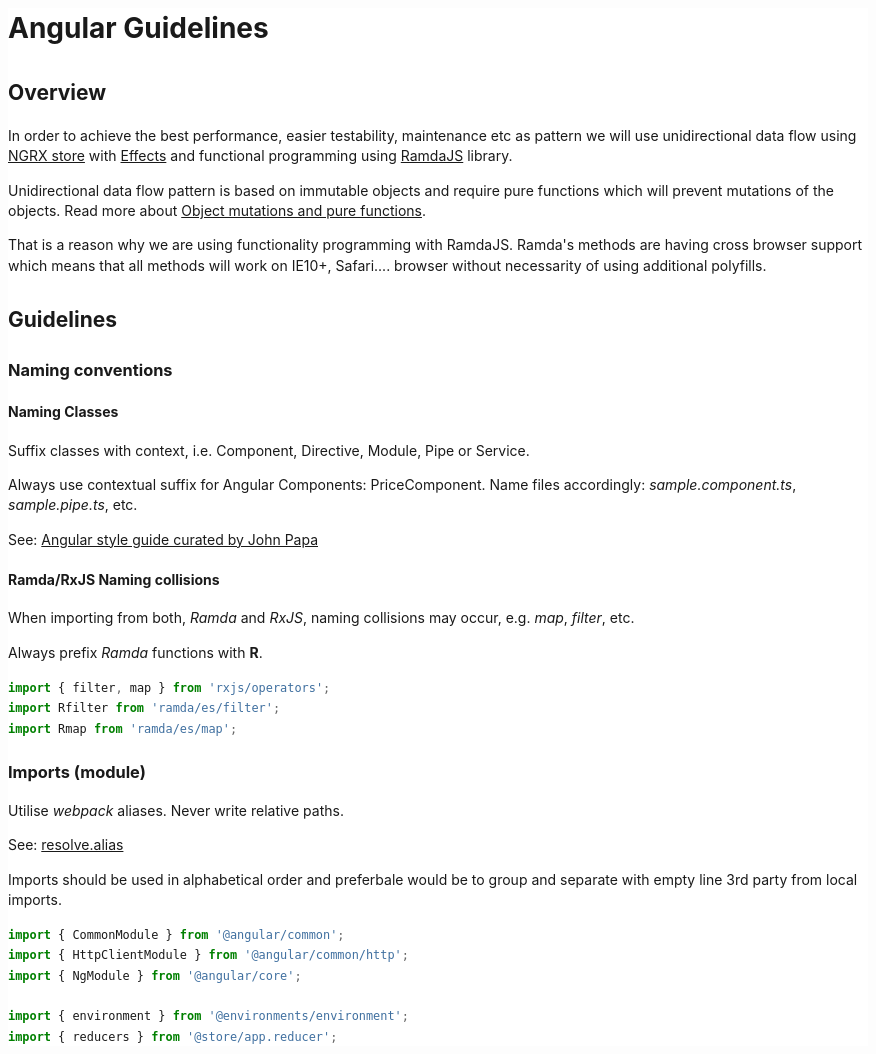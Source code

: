 # Angular Guidelines

## Overview

In order to achieve the best performance, easier testability, maintenance etc as pattern we will use unidirectional data flow using [NGRX store](https://ngrx.io/guide/store) with [Effects](https://ngrx.io/guide/effects) and functional programming using [RamdaJS](https://ramdajs.com/) library.

Unidirectional data flow pattern is based on immutable objects and require pure functions which will prevent mutations of the objects. Read more about [Object mutations and pure functions](https://blog.bitsrc.io/understanding-javascript-mutation-and-pure-functions-7231cc2180d3).

That is a reason why we are using functionality programming with RamdaJS. Ramda's methods are having cross browser support which means that all methods will work on IE10+, Safari.... browser without necessarity of using additional polyfills.

## Guidelines

### Naming conventions

#### **Naming Classes**

Suffix classes with context, i.e. Component, Directive, Module, Pipe or Service.

Always use contextual suffix for Angular Components: PriceComponent.
Name files accordingly: _sample.component.ts_, _sample.pipe.ts_, etc.

See: [Angular style guide curated by John Papa](https://angular.io/guide/styleguide)

#### **Ramda/RxJS Naming collisions**

When importing from both, *Ramda* and _RxJS_, naming collisions may occur, e.g. _map_, _filter_, etc.

Always prefix *Ramda* functions with **R**.

```ts
import { filter, map } from 'rxjs/operators';
import Rfilter from 'ramda/es/filter';
import Rmap from 'ramda/es/map';
```

### Imports (module)

Utilise *webpack* aliases. Never write relative paths.

See: [resolve.alias](https://webpack.js.org/configuration/resolve/#resolve-alias)

Imports should be used in alphabetical order and preferbale would be to group and separate with empty line 3rd party from local imports.

```ts
import { CommonModule } from '@angular/common';
import { HttpClientModule } from '@angular/common/http';
import { NgModule } from '@angular/core';

import { environment } from '@environments/environment';
import { reducers } from '@store/app.reducer';
```
